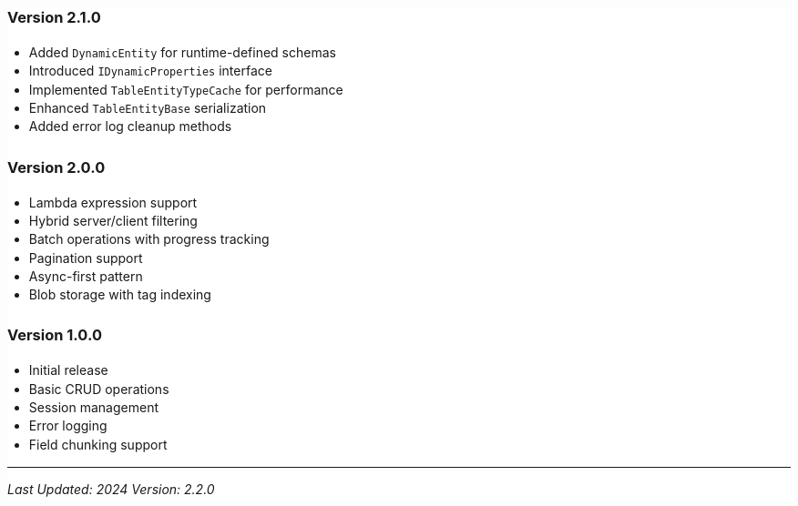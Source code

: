 ### Version 2.1.0
- Added `DynamicEntity` for runtime-defined schemas
- Introduced `IDynamicProperties` interface
- Implemented `TableEntityTypeCache` for performance
- Enhanced `TableEntityBase` serialization
- Added error log cleanup methods

### Version 2.0.0
- Lambda expression support
- Hybrid server/client filtering
- Batch operations with progress tracking
- Pagination support
- Async-first pattern
- Blob storage with tag indexing

### Version 1.0.0
- Initial release
- Basic CRUD operations
- Session management
- Error logging
- Field chunking support

---

*Last Updated: 2024*
*Version: 2.2.0*